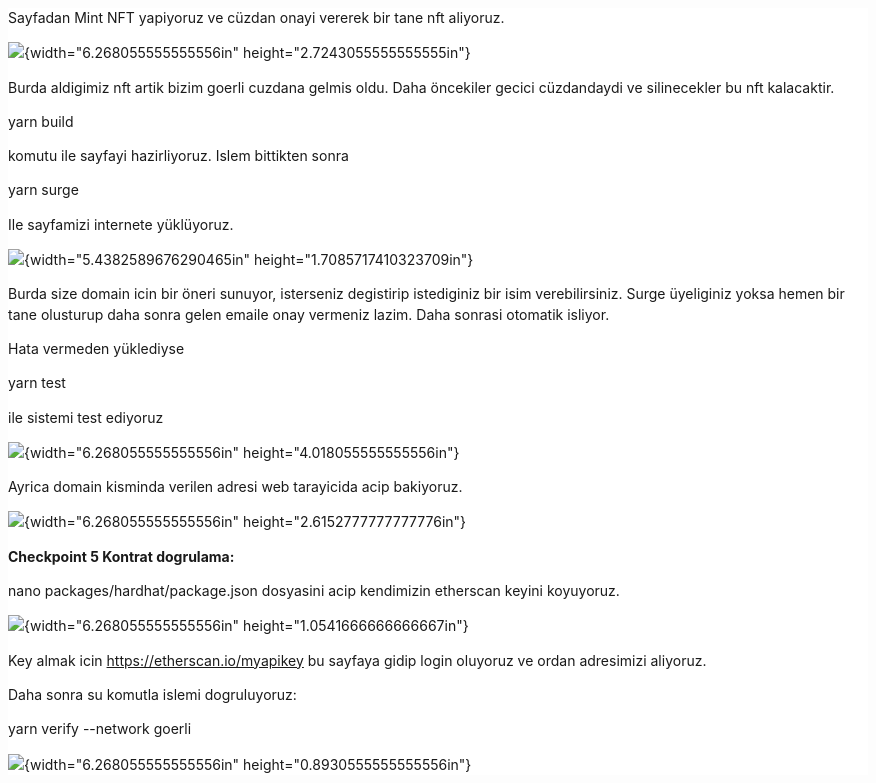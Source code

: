 Sayfadan Mint NFT yapiyoruz ve cüzdan onayi vererek bir tane nft
aliyoruz.

![](media/image22.png){width="6.268055555555556in"
height="2.7243055555555555in"}

Burda aldigimiz nft artik bizim goerli cuzdana gelmis oldu. Daha
öncekiler gecici cüzdandaydi ve silinecekler bu nft kalacaktir.

yarn build

komutu ile sayfayi hazirliyoruz. Islem bittikten sonra

yarn surge

Ile sayfamizi internete yüklüyoruz.

![](media/image23.png){width="5.4382589676290465in"
height="1.7085717410323709in"}

Burda size domain icin bir öneri sunuyor, isterseniz degistirip
istediginiz bir isim verebilirsiniz. Surge üyeliginiz yoksa hemen bir
tane olusturup daha sonra gelen emaile onay vermeniz lazim. Daha sonrasi
otomatik isliyor.

Hata vermeden yüklediyse

yarn test

ile sistemi test ediyoruz

![](media/image24.png){width="6.268055555555556in"
height="4.018055555555556in"}

Ayrica domain kisminda verilen adresi web tarayicida acip bakiyoruz.

![](media/image25.png){width="6.268055555555556in"
height="2.6152777777777776in"}

**Checkpoint 5 Kontrat dogrulama:**

nano packages/hardhat/package.json dosyasini acip kendimizin etherscan
keyini koyuyoruz.

![](media/image26.png){width="6.268055555555556in"
height="1.0541666666666667in"}

Key almak icin <https://etherscan.io/myapikey> bu sayfaya gidip login
oluyoruz ve ordan adresimizi aliyoruz.

Daha sonra su komutla islemi dogruluyoruz:

yarn verify \--network goerli

![](media/image27.png){width="6.268055555555556in"
height="0.8930555555555556in"}
